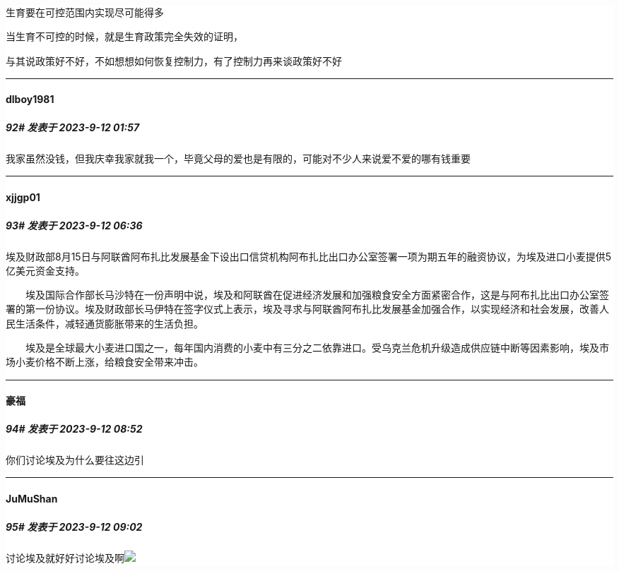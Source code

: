 生育要在可控范围内实现尽可能得多

当生育不可控的时候，就是生育政策完全失效的证明，

与其说政策好不好，不如想想如何恢复控制力，有了控制力再来谈政策好不好


*****

####  dlboy1981  
##### 92#       发表于 2023-9-12 01:57

我家虽然没钱，但我庆幸我家就我一个，毕竟父母的爱也是有限的，可能对不少人来说爱不爱的哪有钱重要


*****

####  xjjgp01  
##### 93#       发表于 2023-9-12 06:36

埃及财政部8月15日与阿联酋阿布扎比发展基金下设出口信贷机构阿布扎比出口办公室签署一项为期五年的融资协议，为埃及进口小麦提供5亿美元资金支持。

　　埃及国际合作部长马沙特在一份声明中说，埃及和阿联酋在促进经济发展和加强粮食安全方面紧密合作，这是与阿布扎比出口办公室签署的第一份协议。埃及财政部长马伊特在签字仪式上表示，埃及寻求与阿联酋阿布扎比发展基金加强合作，以实现经济和社会发展，改善人民生活条件，减轻通货膨胀带来的生活负担。

　　埃及是全球最大小麦进口国之一，每年国内消费的小麦中有三分之二依靠进口。受乌克兰危机升级造成供应链中断等因素影响，埃及市场小麦价格不断上涨，给粮食安全带来冲击。


*****

####  豪福  
##### 94#       发表于 2023-9-12 08:52

你们讨论埃及为什么要往这边引


*****

####  JuMuShan  
##### 95#       发表于 2023-9-12 09:02

讨论埃及就好好讨论埃及啊<img src="https://static.saraba1st.com/image/smiley/face2017/220.png" referrerpolicy="no-referrer">

